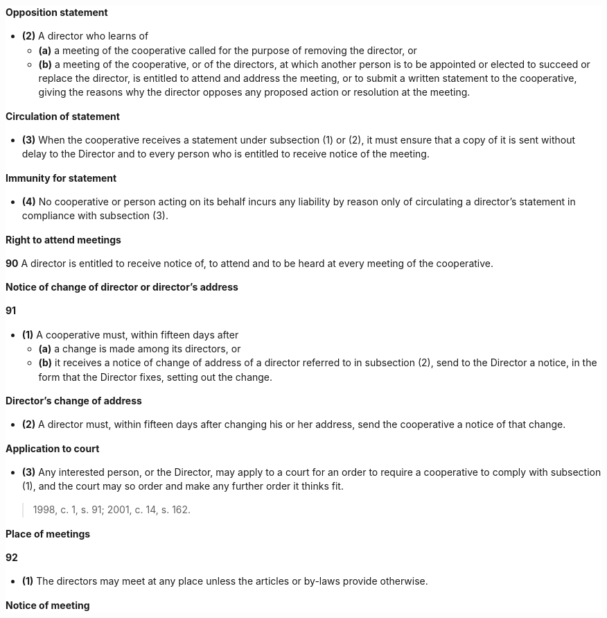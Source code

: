 **Opposition statement**

- **(2)** A director who learns of
	- **(a)** a meeting of the cooperative called for the purpose of removing the director, or
	- **(b)** a meeting of the cooperative, or of the directors, at which another person is to be appointed or elected to succeed or replace the director,
is entitled to attend and address the meeting, or to submit a written statement to the cooperative, giving the reasons why the director opposes any proposed action or resolution at the meeting.

**Circulation of statement**

- **(3)** When the cooperative receives a statement under subsection (1) or (2), it must ensure that a copy of it is sent without delay to the Director and to every person who is entitled to receive notice of the meeting.

**Immunity for statement**

- **(4)** No cooperative or person acting on its behalf incurs any liability by reason only of circulating a director’s statement in compliance with subsection (3).




**Right to attend meetings**

**90** A director is entitled to receive notice of, to attend and to be heard at every meeting of the cooperative.




**Notice of change of director or director’s address**

**91** 

- **(1)** A cooperative must, within fifteen days after
	- **(a)** a change is made among its directors, or
	- **(b)** it receives a notice of change of address of a director referred to in subsection (2),
send to the Director a notice, in the form that the Director fixes, setting out the change.

**Director’s change of address**

- **(2)** A director must, within fifteen days after changing his or her address, send the cooperative a notice of that change.

**Application to court**

- **(3)** Any interested person, or the Director, may apply to a court for an order to require a cooperative to comply with subsection (1), and the court may so order and make any further order it thinks fit.
> 1998, c. 1, s. 91; 2001, c. 14, s. 162.





**Place of meetings**

**92** 

- **(1)** The directors may meet at any place unless the articles or by-laws provide otherwise.

**Notice of meeting**

